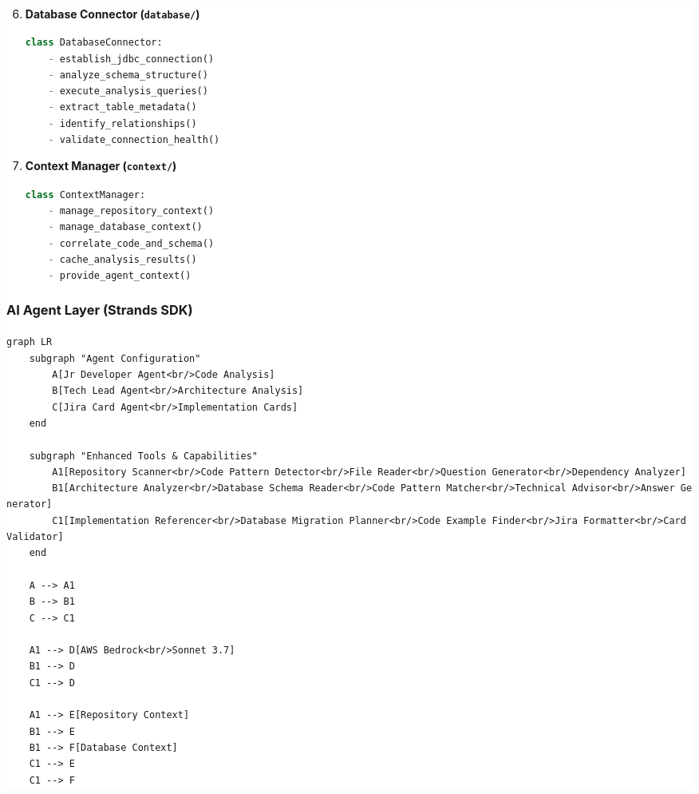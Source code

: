 6. **Database Connector (`database/`)**
   ```python
   class DatabaseConnector:
       - establish_jdbc_connection()
       - analyze_schema_structure()
       - execute_analysis_queries()
       - extract_table_metadata()
       - identify_relationships()
       - validate_connection_health()
   ```

7. **Context Manager (`context/`)**
   ```python
   class ContextManager:
       - manage_repository_context()
       - manage_database_context()
       - correlate_code_and_schema()
       - cache_analysis_results()
       - provide_agent_context()
   ```

### AI Agent Layer (Strands SDK)

```mermaid
graph LR
    subgraph "Agent Configuration"
        A[Jr Developer Agent<br/>Code Analysis]
        B[Tech Lead Agent<br/>Architecture Analysis]
        C[Jira Card Agent<br/>Implementation Cards]
    end
    
    subgraph "Enhanced Tools & Capabilities"
        A1[Repository Scanner<br/>Code Pattern Detector<br/>File Reader<br/>Question Generator<br/>Dependency Analyzer]
        B1[Architecture Analyzer<br/>Database Schema Reader<br/>Code Pattern Matcher<br/>Technical Advisor<br/>Answer Generator]
        C1[Implementation Referencer<br/>Database Migration Planner<br/>Code Example Finder<br/>Jira Formatter<br/>Card Validator]
    end
    
    A --> A1
    B --> B1
    C --> C1
    
    A1 --> D[AWS Bedrock<br/>Sonnet 3.7]
    B1 --> D
    C1 --> D
    
    A1 --> E[Repository Context]
    B1 --> E
    B1 --> F[Database Context]
    C1 --> E
    C1 --> F
```
